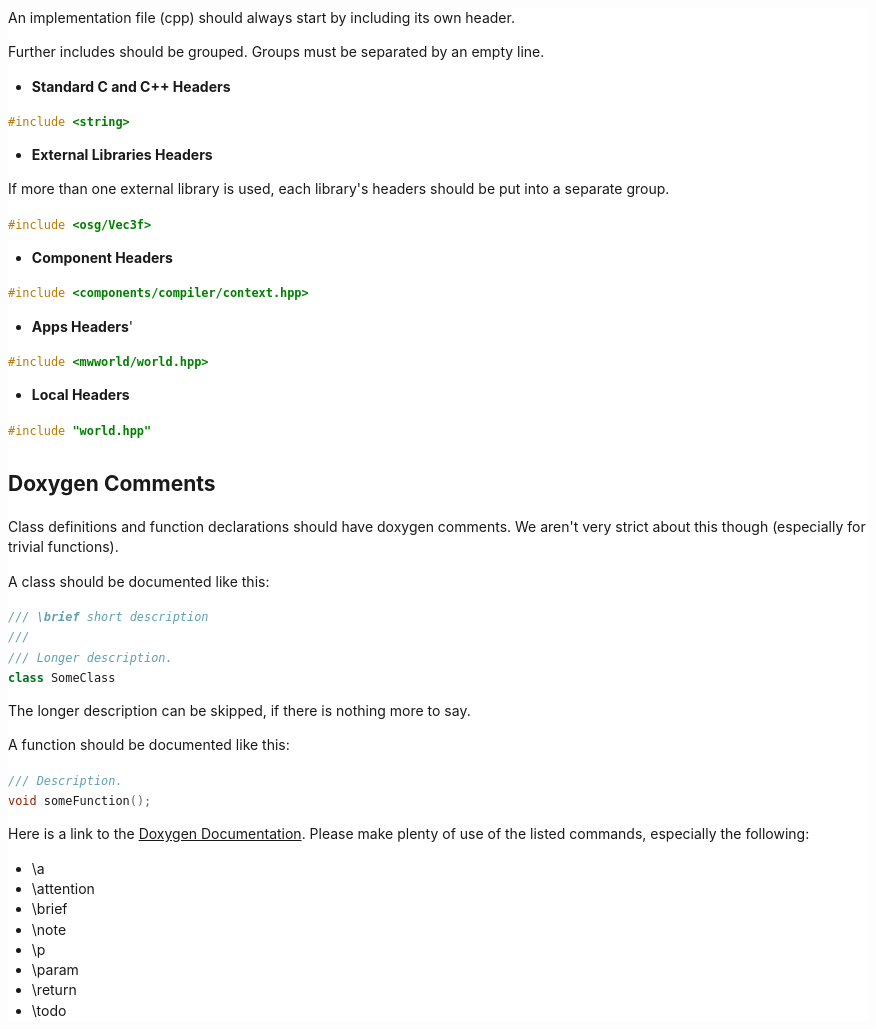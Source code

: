 An implementation file (cpp) should always start by including its own header.

Further includes should be grouped. Groups must be separated by an empty line.

* **Standard C and C++ Headers**
```cpp
#include <string>
```

* **External Libraries Headers**

If more than one external library is used, each library's headers should be put into a separate group. 
```cpp
#include <osg/Vec3f>
```

* **Component Headers**
```cpp
#include <components/compiler/context.hpp>
```

* **Apps Headers**'
```cpp
#include <mwworld/world.hpp>
```

* **Local Headers**
```cpp
#include "world.hpp"
``` 

Doxygen Comments
---------------------------------
Class definitions and function declarations should have doxygen comments. We aren't very strict about this though (especially for trivial functions).

A class should be documented like this:

```cpp
/// \brief short description
///
/// Longer description.
class SomeClass
``` 

The longer description can be skipped, if there is nothing more to say.

A function should be documented like this:

```cpp
/// Description.
void someFunction();
```
Here is a link to the [Doxygen Documentation](http://www.stack.nl/~dimitri/doxygen/commands.html). Please make plenty of use of the listed commands, especially the following:
* \a
* \attention
* \brief
* \note
* \p
* \param
* \return
* \todo

